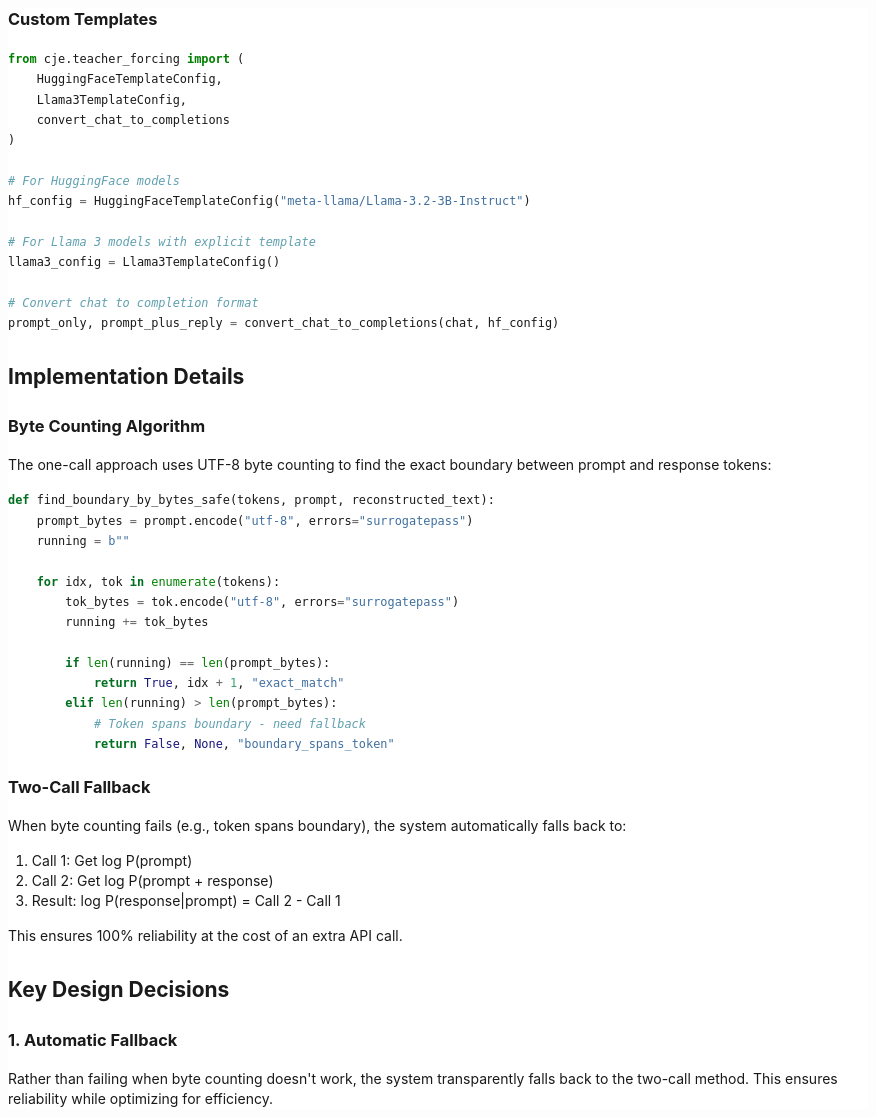 ### Custom Templates
```python
from cje.teacher_forcing import (
    HuggingFaceTemplateConfig,
    Llama3TemplateConfig,
    convert_chat_to_completions
)

# For HuggingFace models
hf_config = HuggingFaceTemplateConfig("meta-llama/Llama-3.2-3B-Instruct")

# For Llama 3 models with explicit template
llama3_config = Llama3TemplateConfig()

# Convert chat to completion format
prompt_only, prompt_plus_reply = convert_chat_to_completions(chat, hf_config)
```

## Implementation Details

### Byte Counting Algorithm
The one-call approach uses UTF-8 byte counting to find the exact boundary between prompt and response tokens:

```python
def find_boundary_by_bytes_safe(tokens, prompt, reconstructed_text):
    prompt_bytes = prompt.encode("utf-8", errors="surrogatepass")
    running = b""
    
    for idx, tok in enumerate(tokens):
        tok_bytes = tok.encode("utf-8", errors="surrogatepass")
        running += tok_bytes
        
        if len(running) == len(prompt_bytes):
            return True, idx + 1, "exact_match"
        elif len(running) > len(prompt_bytes):
            # Token spans boundary - need fallback
            return False, None, "boundary_spans_token"
```

### Two-Call Fallback
When byte counting fails (e.g., token spans boundary), the system automatically falls back to:
1. Call 1: Get log P(prompt)
2. Call 2: Get log P(prompt + response)
3. Result: log P(response|prompt) = Call 2 - Call 1

This ensures 100% reliability at the cost of an extra API call.

## Key Design Decisions

### 1. **Automatic Fallback**
Rather than failing when byte counting doesn't work, the system transparently falls back to the two-call method. This ensures reliability while optimizing for efficiency.
